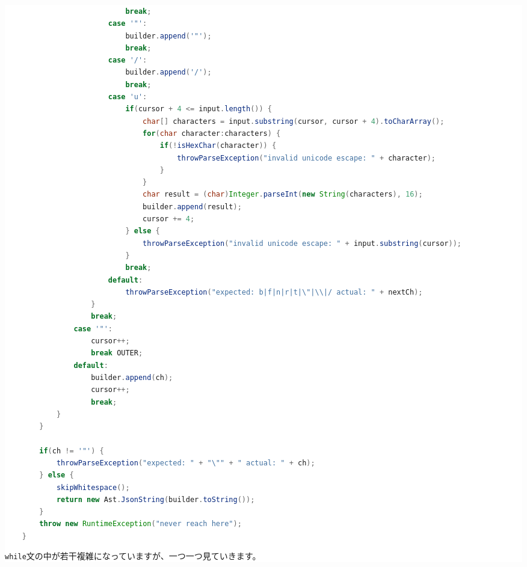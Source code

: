 ```java
                            break;
                        case '"':
                            builder.append('"');
                            break;
                        case '/':
                            builder.append('/');
                            break;
                        case 'u':
                            if(cursor + 4 <= input.length()) {
                                char[] characters = input.substring(cursor, cursor + 4).toCharArray();
                                for(char character:characters) {
                                    if(!isHexChar(character)) {
                                        throwParseException("invalid unicode escape: " + character);
                                    }
                                }
                                char result = (char)Integer.parseInt(new String(characters), 16);
                                builder.append(result);
                                cursor += 4;
                            } else {
                                throwParseException("invalid unicode escape: " + input.substring(cursor));
                            }
                            break;
                        default:
                            throwParseException("expected: b|f|n|r|t|\"|\\|/ actual: " + nextCh);
                    }
                    break;
                case '"':
                    cursor++;
                    break OUTER;
                default:
                    builder.append(ch);
                    cursor++;
                    break;
            }
        }

        if(ch != '"') {
            throwParseException("expected: " + "\"" + " actual: " + ch);
        } else {
            skipWhitespace();
            return new Ast.JsonString(builder.toString());
        }
        throw new RuntimeException("never reach here");
    }
```

`while`文の中が若干複雑になっていますが、一つ一つ見ていきます。
